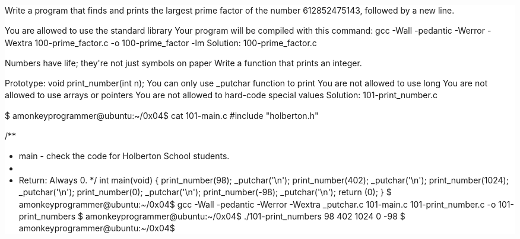 Write a program that finds and prints the largest prime factor of the number 612852475143, followed by a new line.

You are allowed to use the standard library
Your program will be compiled with this command: gcc -Wall -pedantic -Werror -Wextra 100-prime_factor.c -o 100-prime_factor -lm
Solution: 100-prime_factor.c

Numbers have life; they're not just symbols on paper
Write a function that prints an integer.

Prototype: void print_number(int n);
You can only use _putchar function to print
You are not allowed to use long
You are not allowed to use arrays or pointers
You are not allowed to hard-code special values
Solution: 101-print_number.c

$ amonkeyprogrammer@ubuntu:~/0x04$ cat 101-main.c
#include "holberton.h"

/**
 * main - check the code for Holberton School students.
 *
 * Return: Always 0.
 */
int main(void)
{
    print_number(98);
    _putchar('\n');
    print_number(402);
    _putchar('\n');
    print_number(1024);
    _putchar('\n');
    print_number(0);
    _putchar('\n');
    print_number(-98);
    _putchar('\n');
    return (0);
}
$ amonkeyprogrammer@ubuntu:~/0x04$ gcc -Wall -pedantic -Werror -Wextra _putchar.c 101-main.c 101-print_number.c -o 101-print_numbers
$ amonkeyprogrammer@ubuntu:~/0x04$ ./101-print_numbers 
98
402
1024
0
-98
$ amonkeyprogrammer@ubuntu:~/0x04$

